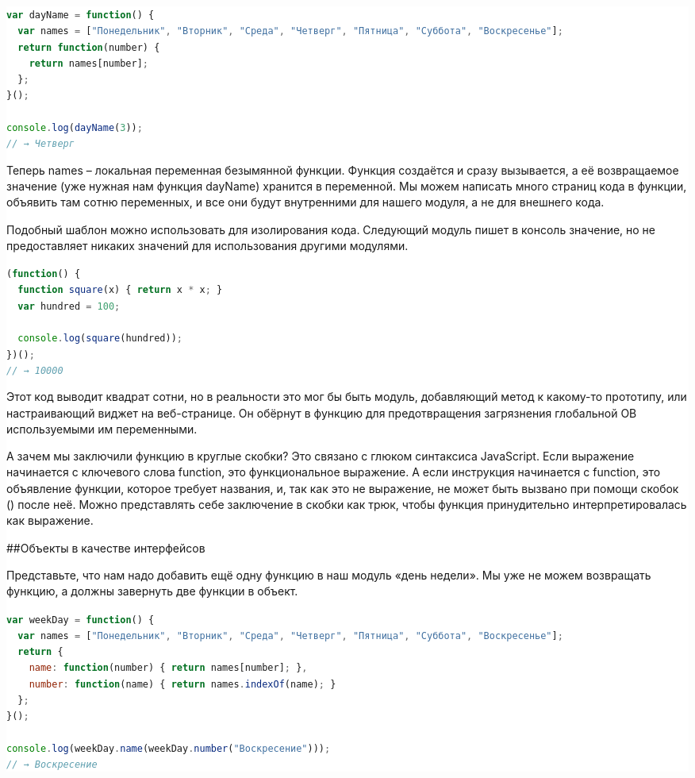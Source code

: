 ```js
var dayName = function() {
  var names = ["Понедельник", "Вторник", "Среда", "Четверг", "Пятница", "Суббота", "Воскресенье"];
  return function(number) {
    return names[number];
  };
}();

console.log(dayName(3));
// → Четверг
```

Теперь names – локальная переменная безымянной функции. Функция создаётся и сразу вызывается, а её возвращаемое значение (уже нужная нам функция dayName) хранится в переменной. Мы можем написать много страниц кода в функции, объявить там сотню переменных, и все они будут внутренними для нашего модуля, а не для внешнего кода.

Подобный шаблон можно использовать для изолирования кода. Следующий модуль пишет в консоль значение, но не предоставляет никаких значений для использования другими модулями.

```js
(function() {
  function square(x) { return x * x; }
  var hundred = 100;

  console.log(square(hundred));
})();
// → 10000
```

Этот код выводит квадрат сотни, но в реальности это мог бы быть модуль, добавляющий метод к какому-то прототипу, или настраивающий виджет на веб-странице. Он обёрнут в функцию для предотвращения загрязнения глобальной ОВ используемыми им переменными.

А зачем мы заключили функцию в круглые скобки? Это связано с глюком синтаксиса JavaScript. Если выражение начинается с ключевого слова function, это функциональное выражение. А если инструкция начинается с function, это объявление функции, которое требует названия, и, так как это не выражение, не может быть вызвано при помощи скобок () после неё. Можно представлять себе заключение в скобки как трюк, чтобы функция принудительно интерпретировалась как выражение.

##Объекты в качестве интерфейсов

Представьте, что нам надо добавить ещё одну функцию в наш модуль «день недели». Мы уже не можем возвращать функцию, а должны завернуть две функции в объект.

```js
var weekDay = function() {
  var names = ["Понедельник", "Вторник", "Среда", "Четверг", "Пятница", "Суббота", "Воскресенье"];
  return {
    name: function(number) { return names[number]; },
    number: function(name) { return names.indexOf(name); }
  };
}();

console.log(weekDay.name(weekDay.number("Воскресение")));
// → Воскресение
```
